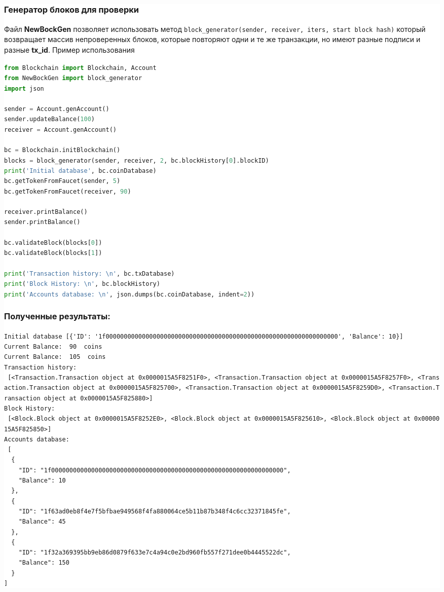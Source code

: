 ### Генератор блоков для проверки

Файл **NewBockGen** позволяет использовать метод `block_generator(sender, receiver, iters, start block hash)`
который возвращает массив непроверенных блоков, которые повторяют одни и те же транзакции, но имеют разные подписи и
разные **tx_id**. Пример использования

```python
from Blockchain import Blockchain, Account
from NewBockGen import block_generator
import json

sender = Account.genAccount()
sender.updateBalance(100)
receiver = Account.genAccount()

bc = Blockchain.initBlockchain()
blocks = block_generator(sender, receiver, 2, bc.blockHistory[0].blockID)
print('Initial database', bc.coinDatabase)
bc.getTokenFromFaucet(sender, 5)
bc.getTokenFromFaucet(receiver, 90)

receiver.printBalance()
sender.printBalance()

bc.validateBlock(blocks[0])
bc.validateBlock(blocks[1])

print('Transaction history: \n', bc.txDatabase)
print('Block History: \n', bc.blockHistory)
print('Accounts database: \n', json.dumps(bc.coinDatabase, indent=2))
```

### Полученные результаты:

```
Initial database [{'ID': '1f0000000000000000000000000000000000000000000000000000000000000000', 'Balance': 10}]
Current Balance:  90  coins
Current Balance:  105  coins
Transaction history: 
 [<Transaction.Transaction object at 0x0000015A5F8251F0>, <Transaction.Transaction object at 0x0000015A5F8257F0>, <Transaction.Transaction object at 0x0000015A5F825700>, <Transaction.Transaction object at 0x0000015A5F8259D0>, <Transaction.Transaction object at 0x0000015A5F825880>]
Block History: 
 [<Block.Block object at 0x0000015A5F8252E0>, <Block.Block object at 0x0000015A5F825610>, <Block.Block object at 0x0000015A5F825850>]
Accounts database: 
 [
  {
    "ID": "1f0000000000000000000000000000000000000000000000000000000000000000",
    "Balance": 10
  },
  {
    "ID": "1f63ad0eb8f4e7f5bfbae949568f4fa880064ce5b11b87b348f4c6cc32371845fe",
    "Balance": 45
  },
  {
    "ID": "1f32a369395bb9eb86d0879f633e7c4a94c0e2bd960fb557f271dee0b4445522dc",
    "Balance": 150
  }
]
```
